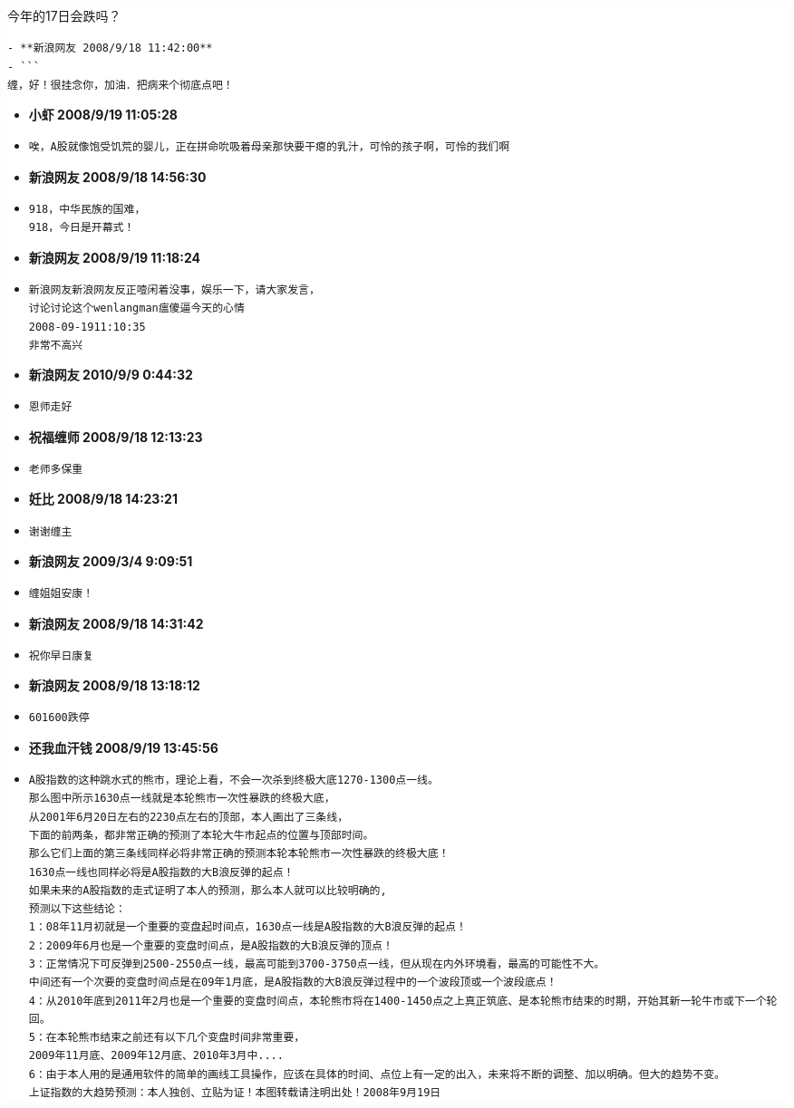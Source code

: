   今年的17日会跌吗？
  ```
- **新浪网友 2008/9/18 11:42:00**
- ```
  缠，好！很挂念你，加油．把病来个彻底点吧！
  ```
- **小虾 2008/9/19 11:05:28**
- ```
  唉，A股就像饱受饥荒的婴儿，正在拼命吮吸着母亲那快要干瘪的乳汁，可怜的孩子啊，可怜的我们啊
  ```
- **新浪网友 2008/9/18 14:56:30**
- ```
  918，中华民族的国难，
  918，今日是开幕式！
  ```
- **新浪网友 2008/9/19 11:18:24**
- ```
  新浪网友新浪网友反正噎闲着没事，娱乐一下，请大家发言，
  讨论讨论这个wenlangman瘟傻逼今天的心情
  2008-09-1911:10:35
  非常不高兴
  ```
- **新浪网友 2010/9/9 0:44:32**
- ```
  恩师走好
  ```
- **祝福缠师 2008/9/18 12:13:23**
- ```
  老师多保重
  ```
- **妊比 2008/9/18 14:23:21**
- ```
  谢谢缠主
  ```
- **新浪网友 2009/3/4 9:09:51**
- ```
  缠姐姐安康！
  ```
- **新浪网友 2008/9/18 14:31:42**
- ```
  祝你早日康复
  ```
- **新浪网友 2008/9/18 13:18:12**
- ```
  601600跌停
  ```
- **还我血汗钱 2008/9/19 13:45:56**
- ```
  A股指数的这种跳水式的熊市，理论上看，不会一次杀到终极大底1270-1300点一线。
  那么图中所示1630点一线就是本轮熊市一次性暴跌的终极大底，
  从2001年6月20日左右的2230点左右的顶部，本人画出了三条线，
  下面的前两条，都非常正确的预测了本轮大牛市起点的位置与顶部时间。
  那么它们上面的第三条线同样必将非常正确的预测本轮本轮熊市一次性暴跌的终极大底！
  1630点一线也同样必将是A股指数的大B浪反弹的起点！
  如果未来的A股指数的走式证明了本人的预测，那么本人就可以比较明确的,
  预测以下这些结论：
  1：08年11月初就是一个重要的变盘起时间点，1630点一线是A股指数的大B浪反弹的起点！
  2：2009年6月也是一个重要的变盘时间点，是A股指数的大B浪反弹的顶点！
  3：正常情况下可反弹到2500-2550点一线，最高可能到3700-3750点一线，但从现在内外环境看，最高的可能性不大。
  中间还有一个次要的变盘时间点是在09年1月底，是A股指数的大B浪反弹过程中的一个波段顶或一个波段底点！
  4：从2010年底到2011年2月也是一个重要的变盘时间点，本轮熊市将在1400-1450点之上真正筑底、是本轮熊市结束的时期，开始其新一轮牛市或下一个轮回。
  5：在本轮熊市结束之前还有以下几个变盘时间非常重要，
  2009年11月底、2009年12月底、2010年3月中....
  6：由于本人用的是通用软件的简单的画线工具操作，应该在具体的时间、点位上有一定的出入，未来将不断的调整、加以明确。但大的趋势不变。
  上证指数的大趋势预测：本人独创、立贴为证！本图转载请注明出处！2008年9月19日
  ```